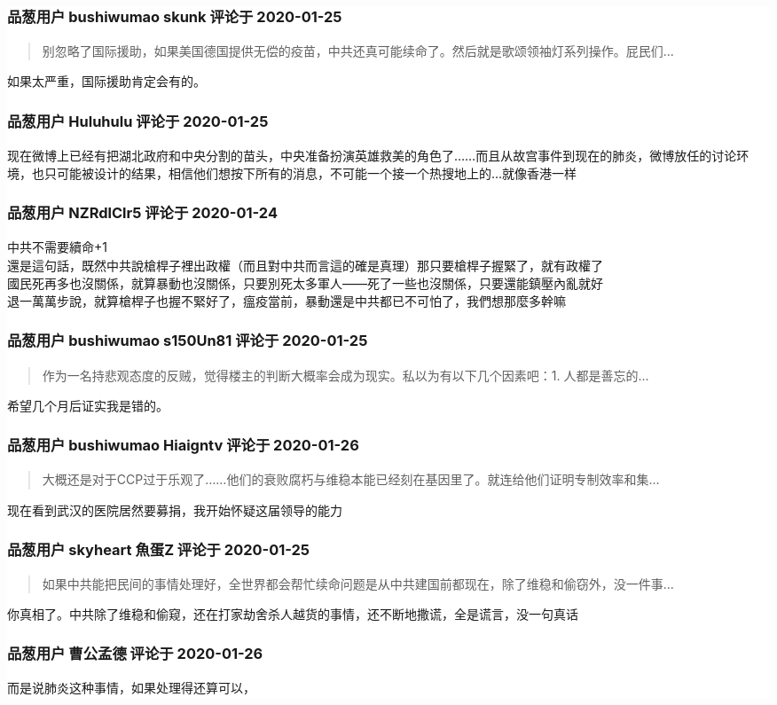 ### 品葱用户 **bushiwumao skunk** 评论于 2020-01-25
        
> 别忽略了国际援助，如果美国德国提供无偿的疫苗，中共还真可能续命了。然后就是歌颂领袖灯系列操作。屁民们...

  
  
如果太严重，国际援助肯定会有的。
        


            
### 品葱用户 **Huluhulu** 评论于 2020-01-25
        
现在微博上已经有把湖北政府和中央分割的苗头，中央准备扮演英雄救美的角色了……而且从故宫事件到现在的肺炎，微博放任的讨论环境，也只可能被设计的结果，相信他们想按下所有的消息，不可能一个接一个热搜地上的...就像香港一样
        


            
### 品葱用户 **NZRdlClr5** 评论于 2020-01-24
        
中共不需要續命+1  
還是這句話，既然中共說槍桿子裡出政權（而且對中共而言這的確是真理）那只要槍桿子握緊了，就有政權了  
國民死再多也沒關係，就算暴動也沒關係，只要別死太多軍人——死了一些也沒關係，只要還能鎮壓內亂就好  
退一萬萬步說，就算槍桿子也握不緊好了，瘟疫當前，暴動還是中共都已不可怕了，我們想那麼多幹嘛
        


            
### 品葱用户 **bushiwumao s150Un81** 评论于 2020-01-25
        
> 作为一名持悲观态度的反贼，觉得楼主的判断大概率会成为现实。私以为有以下几个因素吧：1. 人都是善忘的...

  
  
希望几个月后证实我是错的。
        


            
### 品葱用户 **bushiwumao Hiaigntv** 评论于 2020-01-26
        
> 大概还是对于CCP过于乐观了……他们的衰败腐朽与维稳本能已经刻在基因里了。就连给他们证明专制效率和集...

  
  
现在看到武汉的医院居然要募捐，我开始怀疑这届领导的能力
        


            
### 品葱用户 **skyheart 魚蛋Z** 评论于 2020-01-25
        
> 如果中共能把民间的事情处理好，全世界都会帮忙续命问题是从中共建国前都现在，除了维稳和偷窃外，没一件事...

  
  
你真相了。中共除了维稳和偷窥，还在打家劫舍杀人越货的事情，还不断地撒谎，全是谎言，没一句真话
        


            
### 品葱用户 **曹公孟德** 评论于 2020-01-26
        
而是说肺炎这种事情，如果处理得还算可以，  
  